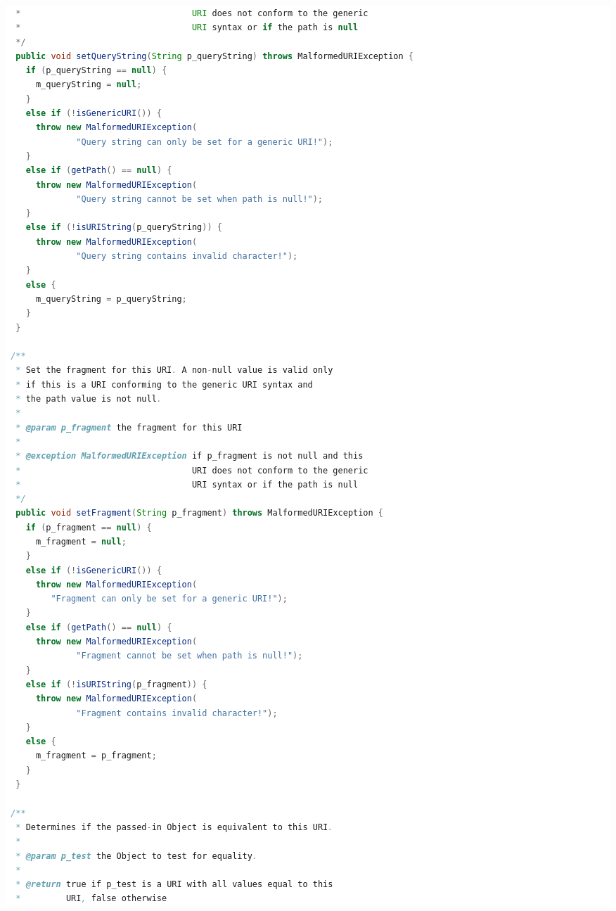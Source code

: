 ```java
  *                                  URI does not conform to the generic
  *                                  URI syntax or if the path is null
  */
  public void setQueryString(String p_queryString) throws MalformedURIException {
    if (p_queryString == null) {
      m_queryString = null;
    }
    else if (!isGenericURI()) {
      throw new MalformedURIException(
              "Query string can only be set for a generic URI!");
    }
    else if (getPath() == null) {
      throw new MalformedURIException(
              "Query string cannot be set when path is null!");
    }
    else if (!isURIString(p_queryString)) {
      throw new MalformedURIException(
              "Query string contains invalid character!");
    }
    else {
      m_queryString = p_queryString;
    }
  }

 /**
  * Set the fragment for this URI. A non-null value is valid only
  * if this is a URI conforming to the generic URI syntax and
  * the path value is not null.
  *
  * @param p_fragment the fragment for this URI
  *
  * @exception MalformedURIException if p_fragment is not null and this
  *                                  URI does not conform to the generic
  *                                  URI syntax or if the path is null
  */
  public void setFragment(String p_fragment) throws MalformedURIException {
    if (p_fragment == null) {
      m_fragment = null;
    }
    else if (!isGenericURI()) {
      throw new MalformedURIException(
         "Fragment can only be set for a generic URI!");
    }
    else if (getPath() == null) {
      throw new MalformedURIException(
              "Fragment cannot be set when path is null!");
    }
    else if (!isURIString(p_fragment)) {
      throw new MalformedURIException(
              "Fragment contains invalid character!");
    }
    else {
      m_fragment = p_fragment;
    }
  }

 /**
  * Determines if the passed-in Object is equivalent to this URI.
  *
  * @param p_test the Object to test for equality.
  *
  * @return true if p_test is a URI with all values equal to this
  *         URI, false otherwise
```